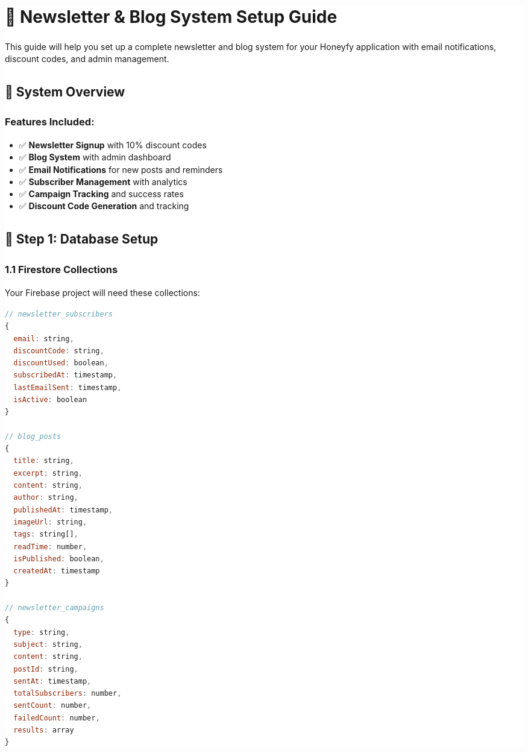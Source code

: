 # 📧 Newsletter & Blog System Setup Guide

This guide will help you set up a complete newsletter and blog system for your Honeyfy application with email notifications, discount codes, and admin management.

## 🎯 **System Overview**

### **Features Included:**
- ✅ **Newsletter Signup** with 10% discount codes
- ✅ **Blog System** with admin dashboard
- ✅ **Email Notifications** for new posts and reminders
- ✅ **Subscriber Management** with analytics
- ✅ **Campaign Tracking** and success rates
- ✅ **Discount Code Generation** and tracking

## 🚀 **Step 1: Database Setup**

### **1.1 Firestore Collections**

Your Firebase project will need these collections:

```javascript
// newsletter_subscribers
{
  email: string,
  discountCode: string,
  discountUsed: boolean,
  subscribedAt: timestamp,
  lastEmailSent: timestamp,
  isActive: boolean
}

// blog_posts
{
  title: string,
  excerpt: string,
  content: string,
  author: string,
  publishedAt: timestamp,
  imageUrl: string,
  tags: string[],
  readTime: number,
  isPublished: boolean,
  createdAt: timestamp
}

// newsletter_campaigns
{
  type: string,
  subject: string,
  content: string,
  postId: string,
  sentAt: timestamp,
  totalSubscribers: number,
  sentCount: number,
  failedCount: number,
  results: array
}
```
